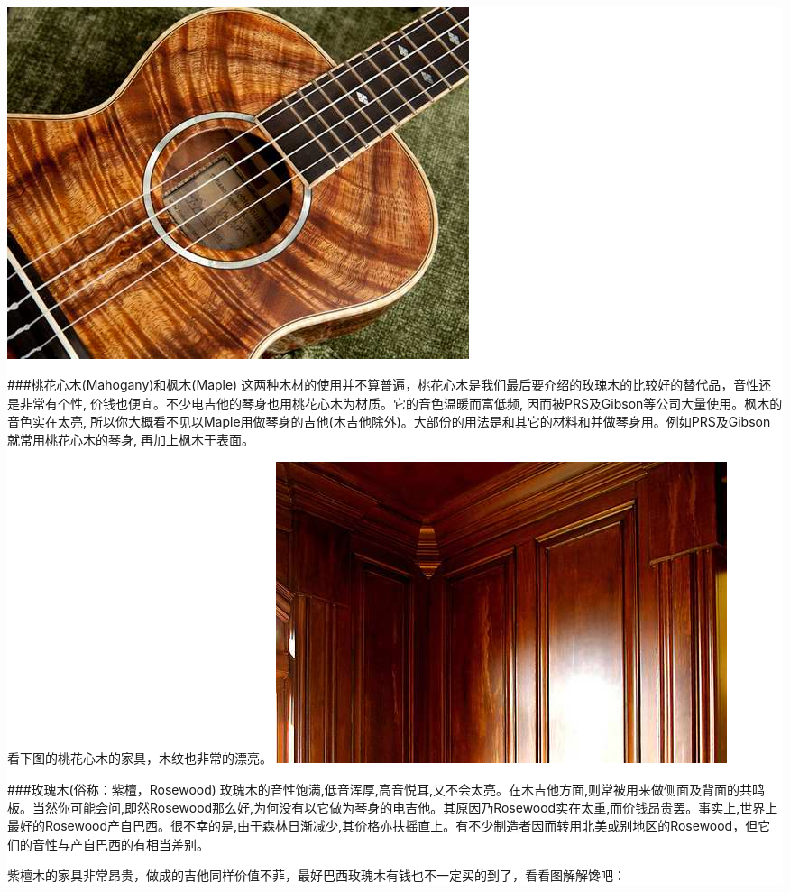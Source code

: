 ![KOA](/images/guitarmaterial/KOA.jpg)

###桃花心木(Mahogany)和枫木(Maple)
这两种木材的使用并不算普遍，桃花心木是我们最后要介绍的玫瑰木的比较好的替代品，音性还是非常有个性, 价钱也便宜。不少电吉他的琴身也用桃花心木为材质。它的音色温暖而富低频, 因而被PRS及Gibson等公司大量使用。枫木的音色实在太亮, 所以你大概看不见以Maple用做琴身的吉他(木吉他除外)。大部份的用法是和其它的材料和并做琴身用。例如PRS及Gibson就常用桃花心木的琴身, 再加上枫木于表面。

看下图的桃花心木的家具，木纹也非常的漂亮。
![桃花心木 Mahogany](/images/guitarmaterial/mahogany.jpg "桃花心木 Mahogany")

###玫瑰木(俗称：紫檀，Rosewood)
玫瑰木的音性饱满,低音浑厚,高音悦耳,又不会太亮。在木吉他方面,则常被用来做侧面及背面的共鸣板。当然你可能会问,即然Rosewood那么好,为何没有以它做为琴身的电吉他。其原因乃Rosewood实在太重,而价钱昂贵罢。事实上,世界上最好的Rosewood产自巴西。很不幸的是,由于森林日渐减少,其价格亦扶摇直上。有不少制造者因而转用北美或别地区的Rosewood，但它们的音性与产自巴西的有相当差别。

紫檀木的家具非常昂贵，做成的吉他同样价值不菲，最好巴西玫瑰木有钱也不一定买的到了，看看图解解馋吧：
